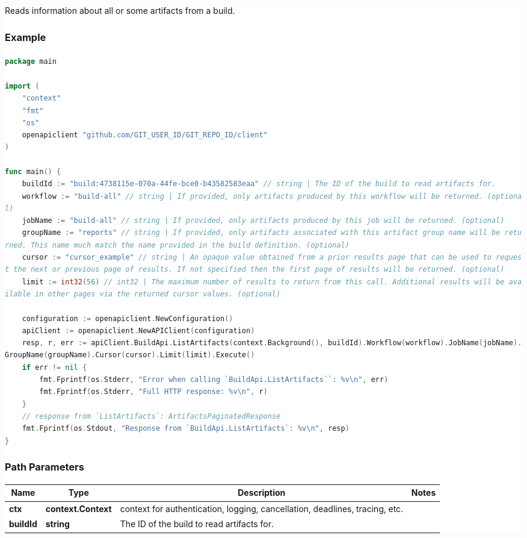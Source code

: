 Reads information about all or some artifacts from a build.



### Example

```go
package main

import (
    "context"
    "fmt"
    "os"
    openapiclient "github.com/GIT_USER_ID/GIT_REPO_ID/client"
)

func main() {
    buildId := "build:4738115e-070a-44fe-bce0-b43582583eaa" // string | The ID of the build to read artifacts for.
    workflow := "build-all" // string | If provided, only artifacts produced by this workflow will be returned. (optional)
    jobName := "build-all" // string | If provided, only artifacts produced by this job will be returned. (optional)
    groupName := "reports" // string | If provided, only artifacts associated with this artifact group name will be returned. This name much match the name provided in the build definition. (optional)
    cursor := "cursor_example" // string | An opaque value obtained from a prior results page that can be used to request the next or previous page of results. If not specified then the first page of results will be returned. (optional)
    limit := int32(56) // int32 | The maximum number of results to return from this call. Additional results will be available in other pages via the returned cursor values. (optional)

    configuration := openapiclient.NewConfiguration()
    apiClient := openapiclient.NewAPIClient(configuration)
    resp, r, err := apiClient.BuildApi.ListArtifacts(context.Background(), buildId).Workflow(workflow).JobName(jobName).GroupName(groupName).Cursor(cursor).Limit(limit).Execute()
    if err != nil {
        fmt.Fprintf(os.Stderr, "Error when calling `BuildApi.ListArtifacts``: %v\n", err)
        fmt.Fprintf(os.Stderr, "Full HTTP response: %v\n", r)
    }
    // response from `ListArtifacts`: ArtifactsPaginatedResponse
    fmt.Fprintf(os.Stdout, "Response from `BuildApi.ListArtifacts`: %v\n", resp)
}
```

### Path Parameters


Name | Type | Description  | Notes
------------- | ------------- | ------------- | -------------
**ctx** | **context.Context** | context for authentication, logging, cancellation, deadlines, tracing, etc.
**buildId** | **string** | The ID of the build to read artifacts for. | 
